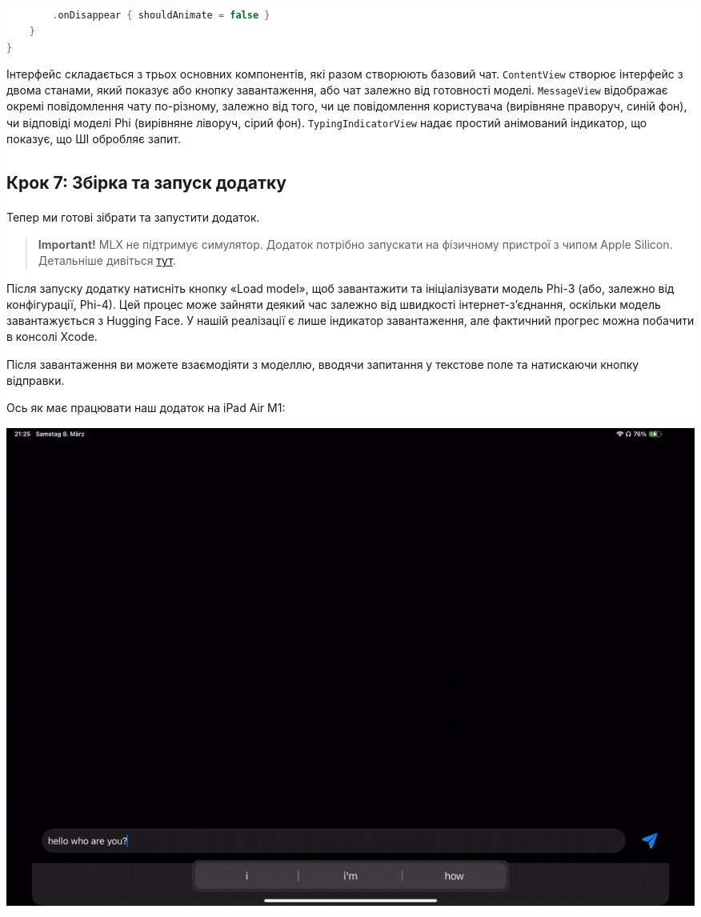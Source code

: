 ```swift
        .onDisappear { shouldAnimate = false }
    }
}

```

Інтерфейс складається з трьох основних компонентів, які разом створюють базовий чат. `ContentView` створює інтерфейс з двома станами, який показує або кнопку завантаження, або чат залежно від готовності моделі. `MessageView` відображає окремі повідомлення чату по-різному, залежно від того, чи це повідомлення користувача (вирівняне праворуч, синій фон), чи відповіді моделі Phi (вирівняне ліворуч, сірий фон). `TypingIndicatorView` надає простий анімований індикатор, що показує, що ШІ обробляє запит.

## Крок 7: Збірка та запуск додатку

Тепер ми готові зібрати та запустити додаток.

> **Important!** MLX не підтримує симулятор. Додаток потрібно запускати на фізичному пристрої з чипом Apple Silicon. Детальніше дивіться [тут](https://swiftpackageindex.com/ml-explore/mlx-swift/main/documentation/mlx/running-on-ios#Developing-for-iOS).

Після запуску додатку натисніть кнопку «Load model», щоб завантажити та ініціалізувати модель Phi-3 (або, залежно від конфігурації, Phi-4). Цей процес може зайняти деякий час залежно від швидкості інтернет-з’єднання, оскільки модель завантажується з Hugging Face. У нашій реалізації є лише індикатор завантаження, але фактичний прогрес можна побачити в консолі Xcode.

Після завантаження ви можете взаємодіяти з моделлю, вводячи запитання у текстове поле та натискаючи кнопку відправки.

Ось як має працювати наш додаток на iPad Air M1:

![Demo GIF](../../../../../imgs/01/01/01.phi3ipados.gif)
